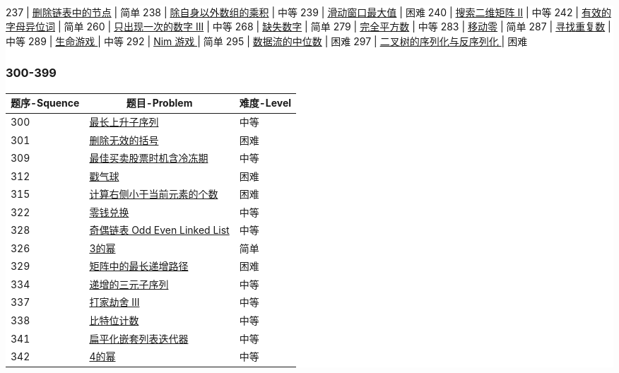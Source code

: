 237 | <a href="https://github.com/Rosevil1874/LeetCode/tree/master/Python-Solution/237_Delete-Node-in-a-Linked-List">删除链表中的节点</a> | 简单 
238 | <a href="https://github.com/Rosevil1874/LeetCode/tree/master/Python-Solution/238_Product-of-Array-Except-Self">除自身以外数组的乘积</a> | 中等
239 | <a href="https://github.com/Rosevil1874/LeetCode/tree/master/Python-Solution/239_Sliding_Window_Maximum">滑动窗口最大值</a> | 困难
240 | <a href="https://github.com/Rosevil1874/LeetCode/tree/master/Python-Solution/240_Search-a-2D-Matrix-II">搜索二维矩阵 II</a> | 中等 
242 | <a href="https://github.com/Rosevil1874/LeetCode/tree/master/Python-Solution/242_Valid_Anagram">有效的字母异位词</a> | 简单 
260 | <a href="https://github.com/Rosevil1874/LeetCode/tree/master/Python-Solution/260_Single-Number-III">只出现一次的数字 III</a> | 中等 
268 | <a href="https://github.com/Rosevil1874/LeetCode/tree/master/Python-Solution/268_Missing-Number">缺失数字</a> | 简单 
279 | <a href="https://github.com/Rosevil1874/LeetCode/tree/master/Python-Solution/279_Perfect_Squares">完全平方数</a> | 中等 
283 | <a href="https://github.com/Rosevil1874/LeetCode/tree/master/Python-Solution/283_Move-Zeroes">移动零</a> | 简单 
287 | <a href="https://github.com/Rosevil1874/LeetCode/tree/master/Python-Solution/287_Find-the-Duplicate-Number">寻找重复数</a> | 中等 
289 | <a href="https://github.com/Rosevil1874/LeetCode/tree/master/Python-Solution/289_Game-of-Life">生命游戏 </a> | 中等 
292 | <a href="https://github.com/Rosevil1874/LeetCode/tree/master/Python-Solution/292_Nim_Game">Nim 游戏 </a> | 简单 
295 | <a href="https://github.com/Rosevil1874/LeetCode/tree/master/Python-Solution/295_Find_Median_from_Data_Stream">数据流的中位数</a> | 困难 
297 | <a href="https://github.com/Rosevil1874/LeetCode/tree/master/Python-Solution/297_Serialize_and_Deserialize_Binary_Tree">二叉树的序列化与反序列化 </a> | 困难 


<h3 id="title4"></h3>

### 300-399
题序-Squence  |  题目-Problem  |  难度-Level  
 ------------ | ------------- | ------------
300 | <a href="https://github.com/Rosevil1874/LeetCode/tree/master/Python-Solution/300_Longest_Increasing_Subsequence">最长上升子序列</a> | 中等
301 | <a href="https://github.com/Rosevil1874/LeetCode/tree/master/Python-Solution/301_Remove_Invalid_Parentheses">删除无效的括号</a> | 困难
309 | <a href="https://github.com/Rosevil1874/LeetCode/tree/master/Python-Solution/309_Best-Time-to-Buy-and-Sell-Stock-with-Cooldown">最佳买卖股票时机含冷冻期</a> | 中等
312 | <a href="https://github.com/Rosevil1874/LeetCode/tree/master/Python-Solution/312_Burst_Balloons">戳气球</a> | 困难
315 | <a href="https://github.com/Rosevil1874/LeetCode/tree/master/Python-Solution/315_Count_of_Smaller_Numbers_After_Self">计算右侧小于当前元素的个数</a> | 困难
322 | <a href="https://github.com/Rosevil1874/LeetCode/tree/master/Python-Solution/322_Coin_Change">零钱兑换</a> | 中等
328 | <a href="https://github.com/Rosevil1874/LeetCode/tree/master/Python-Solution/328_Odd-Even-Linked-List">奇偶链表 Odd Even Linked List</a> | 中等
326 | <a href="https://github.com/Rosevil1874/LeetCode/tree/master/Python-Solution/326_Powe-of-Three">3的幂</a> | 简单
329 | <a href="https://github.com/Rosevil1874/LeetCode/tree/master/Python-Solution/329_Longest_Increasing_Path_in_a_Matrix">矩阵中的最长递增路径</a> | 困难
334 | <a href="https://github.com/Rosevil1874/LeetCode/tree/master/Python-Solution/334_Increasing_Triplet_Subsequence">递增的三元子序列</a> | 中等
337 | <a href="https://github.com/Rosevil1874/LeetCode/tree/master/Python-Solution/337_House_Robber_III">打家劫舍 III</a> | 中等
338 | <a href="https://github.com/Rosevil1874/LeetCode/tree/master/Python-Solution/338_Counting_Bits">比特位计数</a> | 中等
341 | <a href="https://github.com/Rosevil1874/LeetCode/tree/master/Python-Solution/341_Flatten-Nested-List-Iterator">扁平化嵌套列表迭代器</a> | 中等
342 | <a href="https://github.com/Rosevil1874/LeetCode/tree/master/Python-Solution/342_Powe-of-Four">4的幂</a> | 中等
